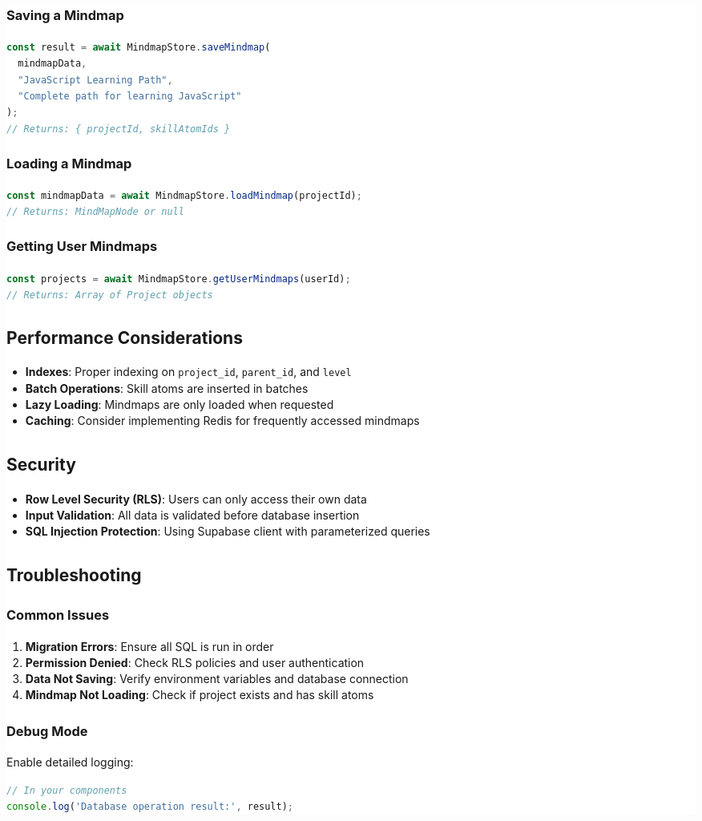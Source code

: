### Saving a Mindmap
```typescript
const result = await MindmapStore.saveMindmap(
  mindmapData,
  "JavaScript Learning Path",
  "Complete path for learning JavaScript"
);
// Returns: { projectId, skillAtomIds }
```

### Loading a Mindmap
```typescript
const mindmapData = await MindmapStore.loadMindmap(projectId);
// Returns: MindMapNode or null
```

### Getting User Mindmaps
```typescript
const projects = await MindmapStore.getUserMindmaps(userId);
// Returns: Array of Project objects
```

## Performance Considerations

- **Indexes**: Proper indexing on `project_id`, `parent_id`, and `level`
- **Batch Operations**: Skill atoms are inserted in batches
- **Lazy Loading**: Mindmaps are only loaded when requested
- **Caching**: Consider implementing Redis for frequently accessed mindmaps

## Security

- **Row Level Security (RLS)**: Users can only access their own data
- **Input Validation**: All data is validated before database insertion
- **SQL Injection Protection**: Using Supabase client with parameterized queries

## Troubleshooting

### Common Issues

1. **Migration Errors**: Ensure all SQL is run in order
2. **Permission Denied**: Check RLS policies and user authentication
3. **Data Not Saving**: Verify environment variables and database connection
4. **Mindmap Not Loading**: Check if project exists and has skill atoms

### Debug Mode

Enable detailed logging:
```typescript
// In your components
console.log('Database operation result:', result);
```
